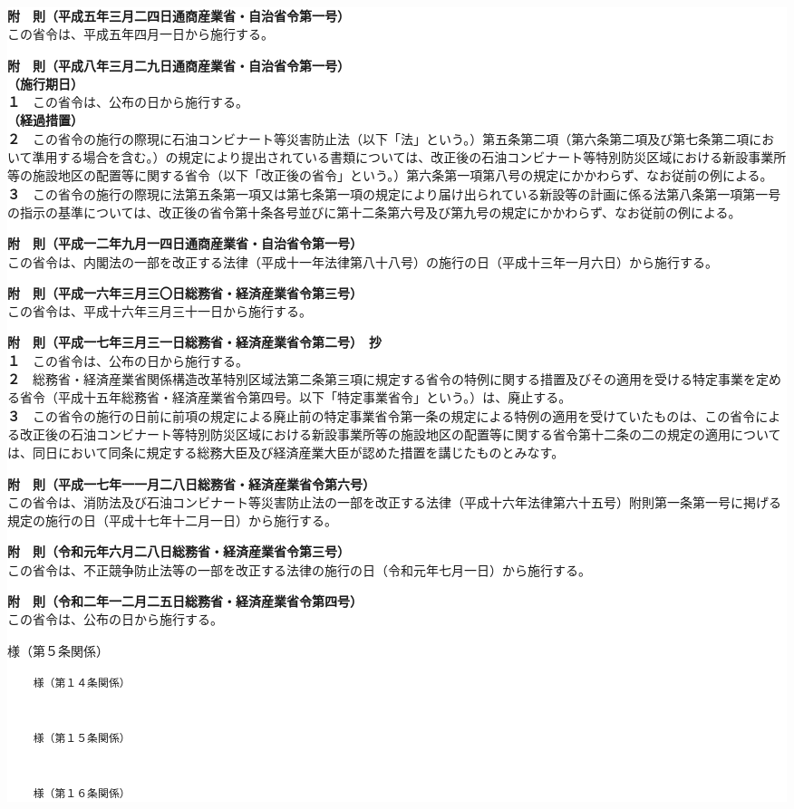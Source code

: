 **附　則（平成五年三月二四日通商産業省・自治省令第一号）**  
この省令は、平成五年四月一日から施行する。  
  
**附　則（平成八年三月二九日通商産業省・自治省令第一号）**  
**（施行期日）**  
**１**　この省令は、公布の日から施行する。  
**（経過措置）**  
**２**　この省令の施行の際現に石油コンビナート等災害防止法（以下「法」という。）第五条第二項（第六条第二項及び第七条第二項において準用する場合を含む。）の規定により提出されている書類については、改正後の石油コンビナート等特別防災区域における新設事業所等の施設地区の配置等に関する省令（以下「改正後の省令」という。）第六条第一項第八号の規定にかかわらず、なお従前の例による。  
**３**　この省令の施行の際現に法第五条第一項又は第七条第一項の規定により届け出られている新設等の計画に係る法第八条第一項第一号の指示の基準については、改正後の省令第十条各号並びに第十二条第六号及び第九号の規定にかかわらず、なお従前の例による。  
  
**附　則（平成一二年九月一四日通商産業省・自治省令第一号）**  
この省令は、内閣法の一部を改正する法律（平成十一年法律第八十八号）の施行の日（平成十三年一月六日）から施行する。  
  
**附　則（平成一六年三月三〇日総務省・経済産業省令第三号）**  
この省令は、平成十六年三月三十一日から施行する。  
  
**附　則（平成一七年三月三一日総務省・経済産業省令第二号）　抄**  
**１**　この省令は、公布の日から施行する。  
**２**　総務省・経済産業省関係構造改革特別区域法第二条第三項に規定する省令の特例に関する措置及びその適用を受ける特定事業を定める省令（平成十五年総務省・経済産業省令第四号。以下「特定事業省令」という。）は、廃止する。  
**３**　この省令の施行の日前に前項の規定による廃止前の特定事業省令第一条の規定による特例の適用を受けていたものは、この省令による改正後の石油コンビナート等特別防災区域における新設事業所等の施設地区の配置等に関する省令第十二条の二の規定の適用については、同日において同条に規定する総務大臣及び経済産業大臣が認めた措置を講じたものとみなす。  
  
**附　則（平成一七年一一月二八日総務省・経済産業省令第六号）**  
この省令は、消防法及び石油コンビナート等災害防止法の一部を改正する法律（平成十六年法律第六十五号）附則第一条第一号に掲げる規定の施行の日（平成十七年十二月一日）から施行する。  
  
**附　則（令和元年六月二八日総務省・経済産業省令第三号）**  
この省令は、不正競争防止法等の一部を改正する法律の施行の日（令和元年七月一日）から施行する。  
  
**附　則（令和二年一二月二五日総務省・経済産業省令第四号）**  
この省令は、公布の日から施行する。  
  
様（第５条関係）  

          
        様（第１４条関係）  

          
        様（第１５条関係）  

          
        様（第１６条関係）  

          
        